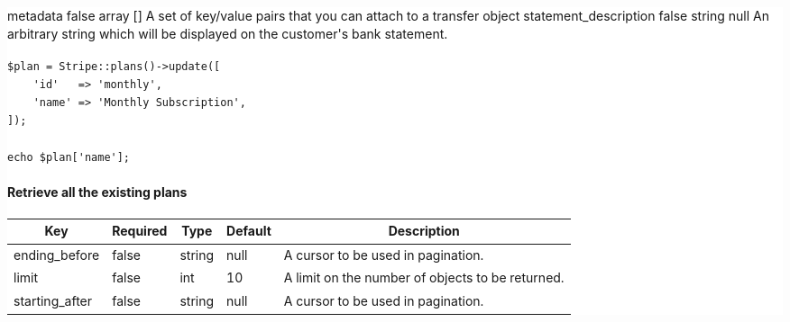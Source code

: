 </tr>
<tr>
<td>metadata</td>
<td>false</td>
<td>array</td>
<td>[]</td>
<td>A set of key/value pairs that you can attach to a transfer object</td>
</tr>
<tr>
<td>statement_description</td>
<td>false</td>
<td>string</td>
<td>null</td>
<td>An arbitrary string which will be displayed on the customer's bank statement.</td>
</tr>
</tbody>
</table>

<pre class="prettyprint lang-php"><code>$plan = Stripe::plans()-&gt;update([
    'id'   =&gt; 'monthly',
    'name' =&gt; 'Monthly Subscription',
]);

echo $plan['name'];
</code></pre>

<h4>Retrieve all the existing plans</h4>

<table>
<thead>
<tr>
<th>Key</th>
<th>Required</th>
<th>Type</th>
<th>Default</th>
<th>Description</th>
</tr>
</thead>
<tbody>
<tr>
<td>ending_before</td>
<td>false</td>
<td>string</td>
<td>null</td>
<td>A cursor to be used in pagination.</td>
</tr>
<tr>
<td>limit</td>
<td>false</td>
<td>int</td>
<td>10</td>
<td>A limit on the number of objects to be returned.</td>
</tr>
<tr>
<td>starting_after</td>
<td>false</td>
<td>string</td>
<td>null</td>
<td>A cursor to be used in pagination.</td>
</tr>
</tbody>
</table>
